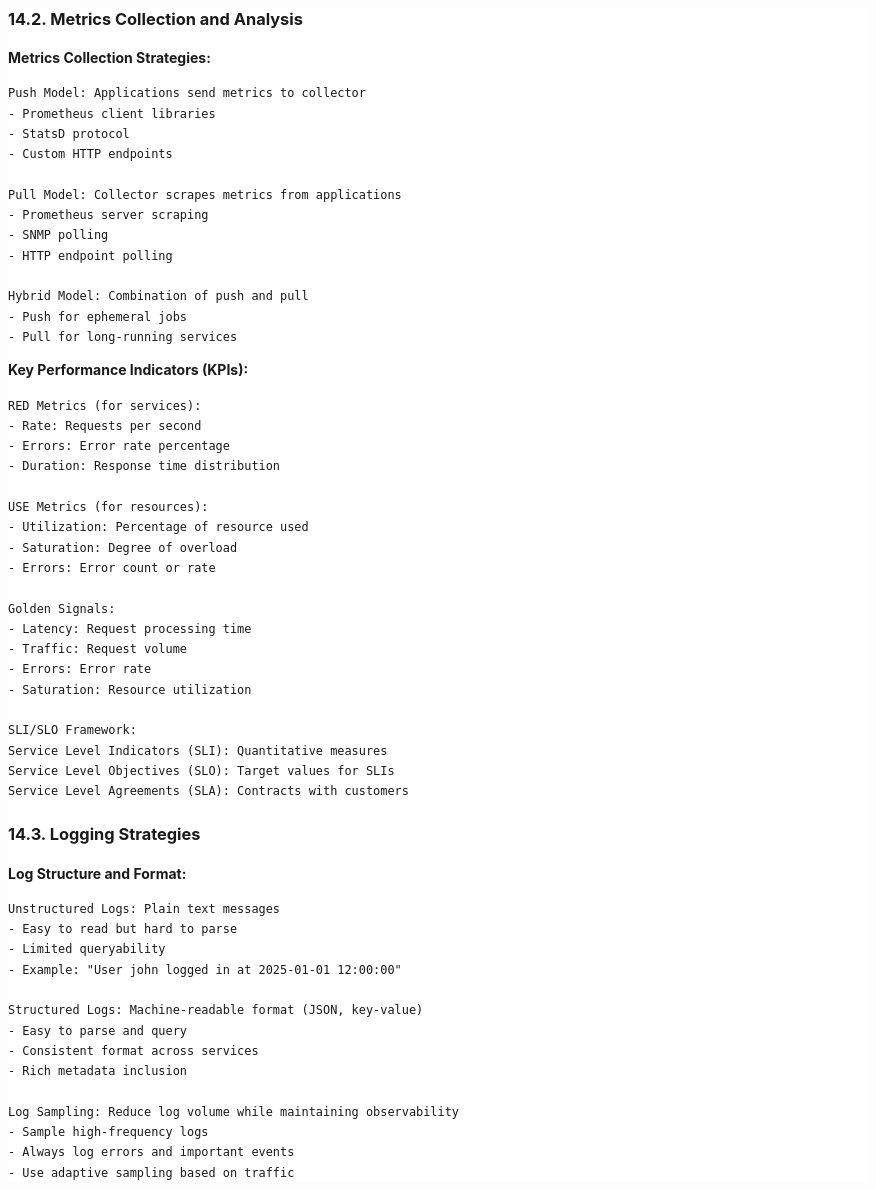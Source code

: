 ### 14.2. Metrics Collection and Analysis

**Metrics Collection Strategies:**
```
Push Model: Applications send metrics to collector
- Prometheus client libraries
- StatsD protocol
- Custom HTTP endpoints

Pull Model: Collector scrapes metrics from applications
- Prometheus server scraping
- SNMP polling
- HTTP endpoint polling

Hybrid Model: Combination of push and pull
- Push for ephemeral jobs
- Pull for long-running services
```

**Key Performance Indicators (KPIs):**
```
RED Metrics (for services):
- Rate: Requests per second
- Errors: Error rate percentage
- Duration: Response time distribution

USE Metrics (for resources):
- Utilization: Percentage of resource used
- Saturation: Degree of overload
- Errors: Error count or rate

Golden Signals:
- Latency: Request processing time
- Traffic: Request volume
- Errors: Error rate
- Saturation: Resource utilization

SLI/SLO Framework:
Service Level Indicators (SLI): Quantitative measures
Service Level Objectives (SLO): Target values for SLIs
Service Level Agreements (SLA): Contracts with customers
```

### 14.3. Logging Strategies

**Log Structure and Format:**
```
Unstructured Logs: Plain text messages
- Easy to read but hard to parse
- Limited queryability
- Example: "User john logged in at 2025-01-01 12:00:00"

Structured Logs: Machine-readable format (JSON, key-value)
- Easy to parse and query
- Consistent format across services
- Rich metadata inclusion

Log Sampling: Reduce log volume while maintaining observability
- Sample high-frequency logs
- Always log errors and important events
- Use adaptive sampling based on traffic
```

